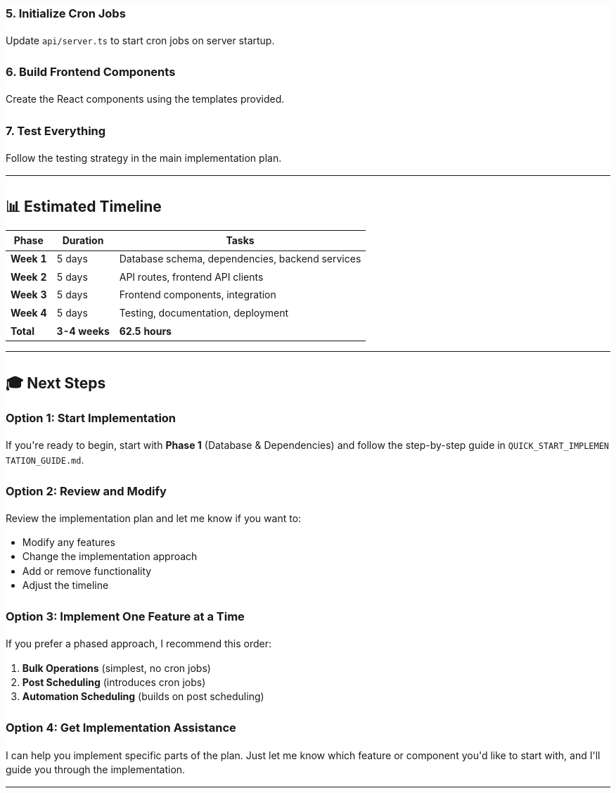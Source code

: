 ### 5. Initialize Cron Jobs
Update `api/server.ts` to start cron jobs on server startup.

### 6. Build Frontend Components
Create the React components using the templates provided.

### 7. Test Everything
Follow the testing strategy in the main implementation plan.

---

## 📊 Estimated Timeline

| Phase | Duration | Tasks |
|-------|----------|-------|
| **Week 1** | 5 days | Database schema, dependencies, backend services |
| **Week 2** | 5 days | API routes, frontend API clients |
| **Week 3** | 5 days | Frontend components, integration |
| **Week 4** | 5 days | Testing, documentation, deployment |
| **Total** | **3-4 weeks** | **62.5 hours** |

---

## 🎓 Next Steps

### Option 1: Start Implementation
If you're ready to begin, start with **Phase 1** (Database & Dependencies) and follow the step-by-step guide in `QUICK_START_IMPLEMENTATION_GUIDE.md`.

### Option 2: Review and Modify
Review the implementation plan and let me know if you want to:
- Modify any features
- Change the implementation approach
- Add or remove functionality
- Adjust the timeline

### Option 3: Implement One Feature at a Time
If you prefer a phased approach, I recommend this order:
1. **Bulk Operations** (simplest, no cron jobs)
2. **Post Scheduling** (introduces cron jobs)
3. **Automation Scheduling** (builds on post scheduling)

### Option 4: Get Implementation Assistance
I can help you implement specific parts of the plan. Just let me know which feature or component you'd like to start with, and I'll guide you through the implementation.

---